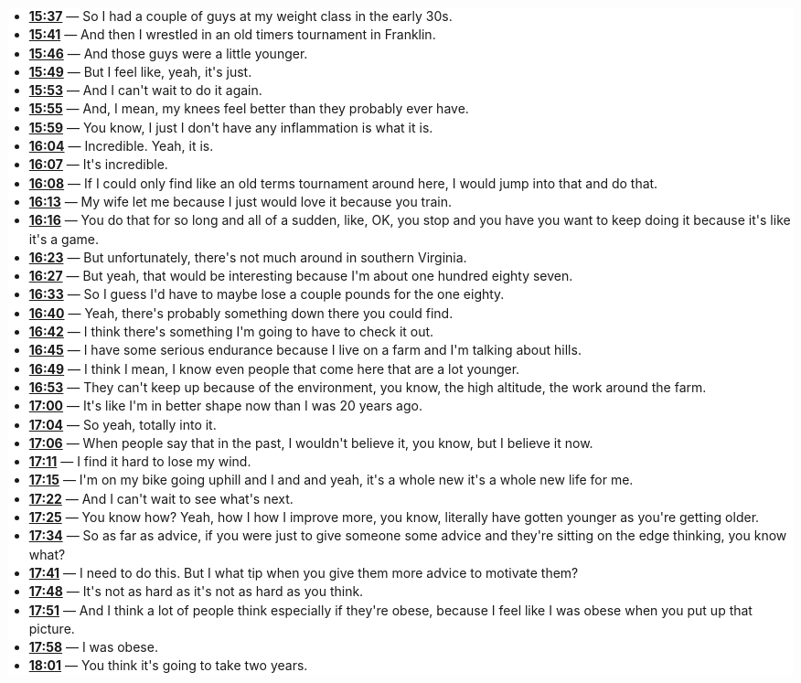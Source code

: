- **[15:37](https://www.youtube.com/watch?v=5uQvuJhWzOc&t=937s)** — So I had a couple of guys at my weight class in the early 30s.
- **[15:41](https://www.youtube.com/watch?v=5uQvuJhWzOc&t=941s)** — And then I wrestled in an old timers tournament in Franklin.
- **[15:46](https://www.youtube.com/watch?v=5uQvuJhWzOc&t=946s)** — And those guys were a little younger.
- **[15:49](https://www.youtube.com/watch?v=5uQvuJhWzOc&t=949s)** — But I feel like, yeah, it's just.
- **[15:53](https://www.youtube.com/watch?v=5uQvuJhWzOc&t=953s)** — And I can't wait to do it again.
- **[15:55](https://www.youtube.com/watch?v=5uQvuJhWzOc&t=955s)** — And, I mean, my knees feel better than they probably ever have.
- **[15:59](https://www.youtube.com/watch?v=5uQvuJhWzOc&t=959s)** — You know, I just I don't have any inflammation is what it is.
- **[16:04](https://www.youtube.com/watch?v=5uQvuJhWzOc&t=964s)** — Incredible. Yeah, it is.
- **[16:07](https://www.youtube.com/watch?v=5uQvuJhWzOc&t=967s)** — It's incredible.
- **[16:08](https://www.youtube.com/watch?v=5uQvuJhWzOc&t=968s)** — If I could only find like an old terms tournament around here, I would jump into that and do that.
- **[16:13](https://www.youtube.com/watch?v=5uQvuJhWzOc&t=973s)** — My wife let me because I just would love it because you train.
- **[16:16](https://www.youtube.com/watch?v=5uQvuJhWzOc&t=976s)** — You do that for so long and all of a sudden, like, OK, you stop and you have you want to keep doing it because it's like it's a game.
- **[16:23](https://www.youtube.com/watch?v=5uQvuJhWzOc&t=983s)** — But unfortunately, there's not much around in southern Virginia.
- **[16:27](https://www.youtube.com/watch?v=5uQvuJhWzOc&t=987s)** — But yeah, that would be interesting because I'm about one hundred eighty seven.
- **[16:33](https://www.youtube.com/watch?v=5uQvuJhWzOc&t=993s)** — So I guess I'd have to maybe lose a couple pounds for the one eighty.
- **[16:40](https://www.youtube.com/watch?v=5uQvuJhWzOc&t=1000s)** — Yeah, there's probably something down there you could find.
- **[16:42](https://www.youtube.com/watch?v=5uQvuJhWzOc&t=1002s)** — I think there's something I'm going to have to check it out.
- **[16:45](https://www.youtube.com/watch?v=5uQvuJhWzOc&t=1005s)** — I have some serious endurance because I live on a farm and I'm talking about hills.
- **[16:49](https://www.youtube.com/watch?v=5uQvuJhWzOc&t=1009s)** — I think I mean, I know even people that come here that are a lot younger.
- **[16:53](https://www.youtube.com/watch?v=5uQvuJhWzOc&t=1013s)** — They can't keep up because of the environment, you know, the high altitude, the work around the farm.
- **[17:00](https://www.youtube.com/watch?v=5uQvuJhWzOc&t=1020s)** — It's like I'm in better shape now than I was 20 years ago.
- **[17:04](https://www.youtube.com/watch?v=5uQvuJhWzOc&t=1024s)** — So yeah, totally into it.
- **[17:06](https://www.youtube.com/watch?v=5uQvuJhWzOc&t=1026s)** — When people say that in the past, I wouldn't believe it, you know, but I believe it now.
- **[17:11](https://www.youtube.com/watch?v=5uQvuJhWzOc&t=1031s)** — I find it hard to lose my wind.
- **[17:15](https://www.youtube.com/watch?v=5uQvuJhWzOc&t=1035s)** — I'm on my bike going uphill and I and and yeah, it's a whole new it's a whole new life for me.
- **[17:22](https://www.youtube.com/watch?v=5uQvuJhWzOc&t=1042s)** — And I can't wait to see what's next.
- **[17:25](https://www.youtube.com/watch?v=5uQvuJhWzOc&t=1045s)** — You know how? Yeah, how I how I improve more, you know, literally have gotten younger as you're getting older.
- **[17:34](https://www.youtube.com/watch?v=5uQvuJhWzOc&t=1054s)** — So as far as advice, if you were just to give someone some advice and they're sitting on the edge thinking, you know what?
- **[17:41](https://www.youtube.com/watch?v=5uQvuJhWzOc&t=1061s)** — I need to do this. But I what tip when you give them more advice to motivate them?
- **[17:48](https://www.youtube.com/watch?v=5uQvuJhWzOc&t=1068s)** — It's not as hard as it's not as hard as you think.
- **[17:51](https://www.youtube.com/watch?v=5uQvuJhWzOc&t=1071s)** — And I think a lot of people think especially if they're obese, because I feel like I was obese when you put up that picture.
- **[17:58](https://www.youtube.com/watch?v=5uQvuJhWzOc&t=1078s)** — I was obese.
- **[18:01](https://www.youtube.com/watch?v=5uQvuJhWzOc&t=1081s)** — You think it's going to take two years.